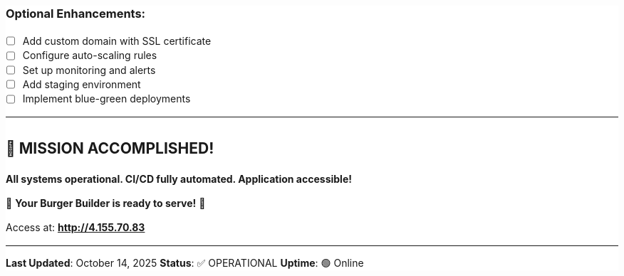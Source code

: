 ### **Optional Enhancements:**

- [ ] Add custom domain with SSL certificate
- [ ] Configure auto-scaling rules
- [ ] Set up monitoring and alerts
- [ ] Add staging environment
- [ ] Implement blue-green deployments

---

## 🎉 **MISSION ACCOMPLISHED!**

**All systems operational. CI/CD fully automated. Application accessible!**

🍔 **Your Burger Builder is ready to serve!** 🍔

Access at: **http://4.155.70.83**

---

**Last Updated**: October 14, 2025
**Status**: ✅ OPERATIONAL
**Uptime**: 🟢 Online
